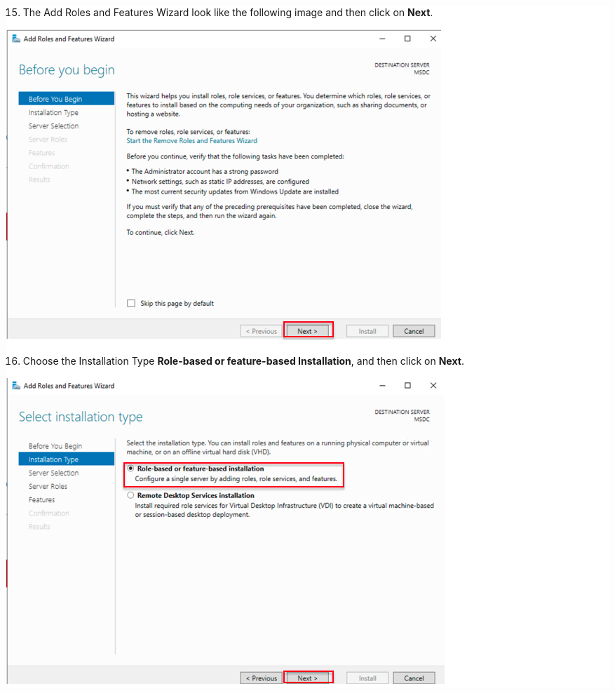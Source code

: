 15. The Add Roles and Features Wizard look like the following image and then click on **Next**.

  ![Windows server manager add roles and features wizard](./images/windows-servermanager-begin.png "Windows server manager add roles and features wizard")

16. Choose the Installation Type **Role-based or feature-based Installation**, and then click on **Next**.

  ![Windows server manager installation type](./images/windows-servermanager-installtype.png "Windows server manager installation type")
